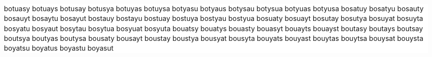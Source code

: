 botuasy
botuays
botusay
botusya
botuyas
botuysa
botyasu
botyaus
botysau
botysua
botyuas
botyusa
bosatuy
bosatyu
bosauty
bosauyt
bosaytu
bosayut
bostauy
bostayu
bostuay
bostuya
bostyau
bostyua
bosuaty
bosuayt
bosutay
bosutya
bosuyat
bosuyta
bosyatu
bosyaut
bosytau
bosytua
bosyuat
bosyuta
bouatsy
bouatys
bouasty
bouasyt
bouayts
bouayst
boutasy
boutays
boutsay
boutsya
boutyas
boutysa
bousaty
bousayt
boustay
boustya
bousyat
bousyta
bouyats
bouyast
bouytas
bouytsa
bouysat
bouysta
boyatsu
boyatus
boyastu
boyasut